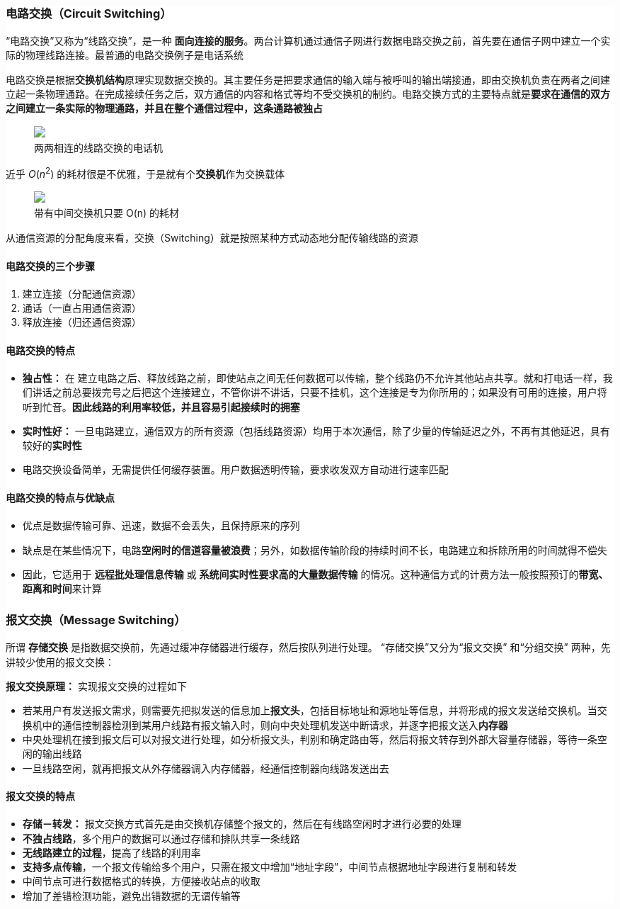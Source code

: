 ### 电路交换（Circuit Switching）

“电路交换”又称为“线路交换”，是一种 **面向连接的服务**。两台计算机通过通信子网进行数据电路交换之前，首先要在通信子网中建立一个实际的物理线路连接。最普通的电路交换例子是电话系统

电路交换是根据**交换机结构**原理实现数据交换的。其主要任务是把要求通信的输入端与被呼叫的输出端接通，即由交换机负责在两者之间建立起一条物理通路。在完成接续任务之后，双方通信的内容和格式等均不受交换机的制约。电路交换方式的主要特点就是**要求在通信的双方之间建立一条实际的物理通路，并且在整个通信过程中，这条通路被独占**

<figure><img src="/img/cs/Circuit_0.png"/><figcaption>
  两两相连的线路交换的电话机
</figcaption></figure>

近乎 $O(n^2)$ 的耗材很是不优雅，于是就有个**交换机**作为交换载体

<figure><img src="/img/cs/Circuit_1.png"/><figcaption>
  带有中间交换机只要 O(n) 的耗材
</figcaption></figure>

从通信资源的分配角度来看，交换（Switching）就是按照某种方式动态地分配传输线路的资源

#### 电路交换的三个步骤

1. 建立连接（分配通信资源）
2. 通话（一直占用通信资源）
3. 释放连接（归还通信资源）

#### 电路交换的特点

- **独占性：** 在 建立电路之后、释放线路之前，即使站点之间无任何数据可以传输，整个线路仍不允许其他站点共享。就和打电话一样，我们讲话之前总要拨完号之后把这个连接建立，不管你讲不讲话，只要不挂机，这个连接是专为你所用的；如果没有可用的连接，用户将听到忙音。**因此线路的利用率较低，并且容易引起接续时的拥塞**

- **实时性好：** 一旦电路建立，通信双方的所有资源（包括线路资源）均用于本次通信，除了少量的传输延迟之外，不再有其他延迟，具有较好的**实时性**

- 电路交换设备简单，无需提供任何缓存装置。用户数据透明传输，要求收发双方自动进行速率匹配

#### 电路交换的特点与优缺点

- 优点是数据传输可靠、迅速，数据不会丢失，且保持原来的序列

- 缺点是在某些情况下，电路**空闲时的信道容量被浪费**；另外，如数据传输阶段的持续时间不长，电路建立和拆除所用的时间就得不偿失

- 因此，它适用于 **远程批处理信息传输** 或 **系统间实时性要求高的大量数据传输** 的情况。这种通信方式的计费方法一般按照预订的**带宽、距离和时间**来计算

### 报文交换（Message Switching）

所谓 **存储交换** 是指数据交换前，先通过缓冲存储器进行缓存，然后按队列进行处理。 “存储交换”又分为“报文交换” 和“分组交换” 两种，先讲较少使用的报文交换：

**报文交换原理：** 实现报文交换的过程如下

- 若某用户有发送报文需求，则需要先把拟发送的信息加上**报文头**，包括目标地址和源地址等信息，并将形成的报文发送给交换机。当交换机中的通信控制器检测到某用户线路有报文输入时，则向中央处理机发送中断请求，并逐字把报文送入**内存器**
- 中央处理机在接到报文后可以对报文进行处理，如分析报文头，判别和确定路由等，然后将报文转存到外部大容量存储器，等待一条空闲的输出线路
- 一旦线路空闲，就再把报文从外存储器调入内存储器，经通信控制器向线路发送出去

#### 报文交换的特点

- **存储－转发：** 报文交换方式首先是由交换机存储整个报文的，然后在有线路空闲时才进行必要的处理
- **不独占线路**，多个用户的数据可以通过存储和排队共享一条线路
- **无线路建立的过程**，提高了线路的利用率
- **支持多点传输**，一个报文传输给多个用户，只需在报文中增加“地址字段”，中间节点根据地址字段进行复制和转发
- 中间节点可进行数据格式的转换，方便接收站点的收取
- 增加了差错检测功能，避免出错数据的无谓传输等
